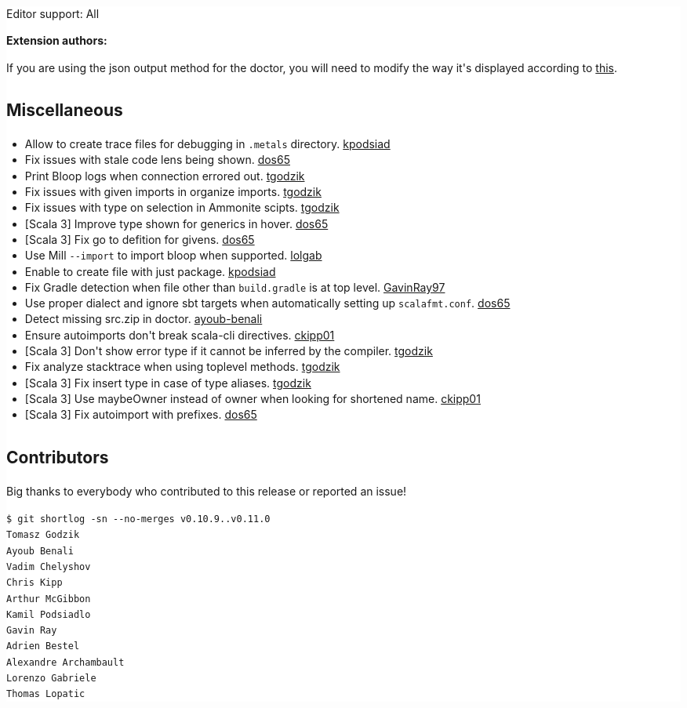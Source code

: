 Editor support: All

**Extension authors:**

If you are using the json output method for the doctor, you will need to modify
the way it's displayed according to
[this](https://scalameta.org/metals/docs/integrations/new-editor#run-doctor-1).

## Miscellaneous

- Allow to create trace files for debugging in `.metals` directory.
  [kpodsiad](https://github.com/kpodsiad)
- Fix issues with stale code lens being shown. [dos65](https://github.com/dos65)
- Print Bloop logs when connection errored out.
  [tgodzik](https://github.com/tgodzik)
- Fix issues with given imports in organize imports.
  [tgodzik](https://github.com/tgodzik)
- Fix issues with type on selection in Ammonite scipts.
  [tgodzik](https://github.com/tgodzik)
- [Scala 3] Improve type shown for generics in hover.
  [dos65](https://github.com/dos65)
- [Scala 3] Fix go to defition for givens. [dos65](https://github.com/dos65)
- Use Mill `--import` to import bloop when supported.
  [lolgab](https://github.com/lolgab)
- Enable to create file with just package.
  [kpodsiad](https://github.com/kpodsiad)
- Fix Gradle detection when file other than `build.gradle` is at top level.
  [GavinRay97](https://github.com/GavinRay97)
- Use proper dialect and ignore sbt targets when automatically setting up
  `scalafmt.conf`. [dos65](https://github.com/dos65)
- Detect missing src.zip in doctor.
  [ayoub-benali](https://github.com/ayoub-benali)
- Ensure autoimports don't break scala-cli directives.
  [ckipp01](https://github.com/ckipp01)
- [Scala 3] Don't show error type if it cannot be inferred by the compiler.
  [tgodzik](https://github.com/tgodzik)
- Fix analyze stacktrace when using toplevel methods.
  [tgodzik](https://github.com/tgodzik)
- [Scala 3] Fix insert type in case of type aliases.
  [tgodzik](https://github.com/tgodzik)
- [Scala 3] Use maybeOwner instead of owner when looking for shortened name.
  [ckipp01](https://github.com/ckipp01)
- [Scala 3] Fix autoimport with prefixes. [dos65](https://github.com/dos65)

## Contributors

Big thanks to everybody who contributed to this release or reported an issue!

```
$ git shortlog -sn --no-merges v0.10.9..v0.11.0
Tomasz Godzik
Ayoub Benali
Vadim Chelyshov
Chris Kipp
Arthur McGibbon
Kamil Podsiadlo
Gavin Ray
Adrien Bestel
Alexandre Archambault
Lorenzo Gabriele
Thomas Lopatic
```
